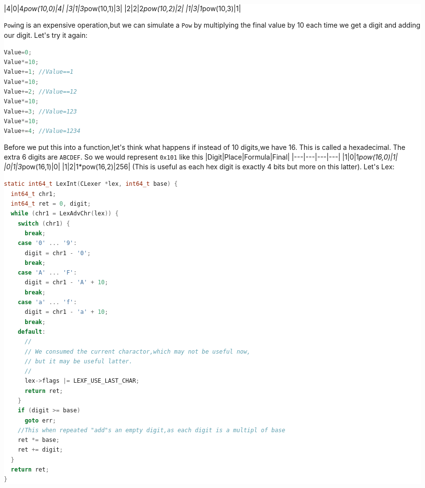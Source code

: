 |4|0|4*pow(10,0)|4|
|3|1|3*pow(10,1)|3|
|2|2|2*pow(10,2)|2|
|1|3|1*pow(10,3)|1|

`Pow`ing is an expensive operation,but we can simulate a `Pow` by multiplying the final value by  10 each time we get a digit and adding our digit. Let's try it again:
```c
Value=0;
Value*=10;
Value+=1; //Value==1
Value*=10;
Value+=2; //Value==12
Value*=10;
Value+=3; //Value=123
Value*=10;
Value+=4; //Value=1234
```
Before we put this into a function,let's think what happens if instead of 10 digits,we have 16. This is called a hexadecimal. The extra 6 digits are `ABCDEF`. So we would represent `0x101`  like this
|Digit|Place|Formula|Final|
|---|---|---|---|
|1|0|1*pow(16,0)|1|
|0|1|3*pow(16,1)|0|
|1|2|1*pow(16,2)|256|
(This is useful as each hex digit is exactly 4 bits but more on this latter).
Let's Lex:
```c
static int64_t LexInt(CLexer *lex, int64_t base) {
  int64_t chr1;
  int64_t ret = 0, digit;
  while (chr1 = LexAdvChr(lex)) {
    switch (chr1) {
      break;
    case '0' ... '9':
      digit = chr1 - '0';
      break;
    case 'A' ... 'F':
      digit = chr1 - 'A' + 10;
      break;
    case 'a' ... 'f':
      digit = chr1 - 'a' + 10;
      break;
    default:
      //
      // We consumed the current charactor,which may not be useful now,
      // but it may be useful latter.
      //
      lex->flags |= LEXF_USE_LAST_CHAR;
      return ret;
    }
    if (digit >= base)
      goto err;
    //This when repeated "add"s an empty digit,as each digit is a multipl of base
    ret *= base;
    ret += digit;
  }
  return ret;
}
```